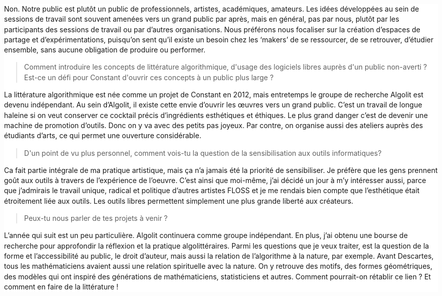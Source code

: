 Non. Notre public est plutôt un public de professionnels, artistes, académiques, amateurs. Les idées développées au sein de sessions de travail sont souvent amenées vers un grand public par après, mais en général, pas par nous, plutôt par les participants des sessions de travail ou par d’autres organisations. Nous préférons nous focaliser sur la création d’espaces de partage et d’expérimentations, puisqu’on sent qu’il existe un besoin chez les ‘makers’ de se ressourcer, de se retrouver, d’étudier ensemble, sans aucune obligation de produire ou performer.

> Comment introduire les concepts de littérature algorithmique, d'usage des logiciels libres auprès d'un public non-averti ? Est-ce un défi pour Constant d'ouvrir ces concepts à un public plus large ?  

La littérature algorithmique est née comme un projet de Constant en 2012, mais entretemps le groupe de recherche Algolit est devenu indépendant. Au sein d’Algolit, il existe cette envie d’ouvrir les œuvres vers un grand public. C’est un travail de longue haleine si on veut conserver ce cocktail précis d’ingrédients esthétiques et éthiques. Le plus grand danger c’est de devenir une machine de promotion d’outils. Donc on y va avec des petits pas joyeux. Par contre, on organise aussi des ateliers auprès des étudiants d’arts, ce qui permet une ouverture considérable.
 
> D'un point de vu plus personnel, comment vois-tu la question de la sensibilisation aux outils informatiques? 

Ca fait partie intégrale de ma pratique artistique, mais ça n’a jamais été la priorité de sensibiliser. Je préfère que les gens prennent goût aux outils à travers de l’expérience de l’oeuvre. C’est ainsi que moi-même, j’ai décidé un jour à m’y intéresser aussi, parce que j’admirais le travail unique, radical et politique d’autres artistes FLOSS et je me rendais bien compte que l’esthétique était étroitement liée aux outils. Les outils libres permettent simplement une plus grande liberté aux créateurs.

> Peux-tu nous parler de tes projets à venir ? 

L’année qui suit est un peu particulière. Algolit continuera comme groupe indépendant. En plus, j’ai obtenu une bourse de recherche pour approfondir la réflexion et la pratique algolittéraires. Parmi les questions que je veux traiter, est la question de la forme et l’accessibilité au public, le droit d’auteur, mais aussi la relation de l’algorithme à la nature, par exemple. Avant Descartes, tous les mathématiciens avaient aussi une relation spirituelle avec la nature. On y retrouve des motifs, des formes géométriques, des modèles qui ont inspiré des générations de mathématiciens, statisticiens et autres. Comment pourrait-on rétablir ce lien ? Et comment en faire de la littérature !

